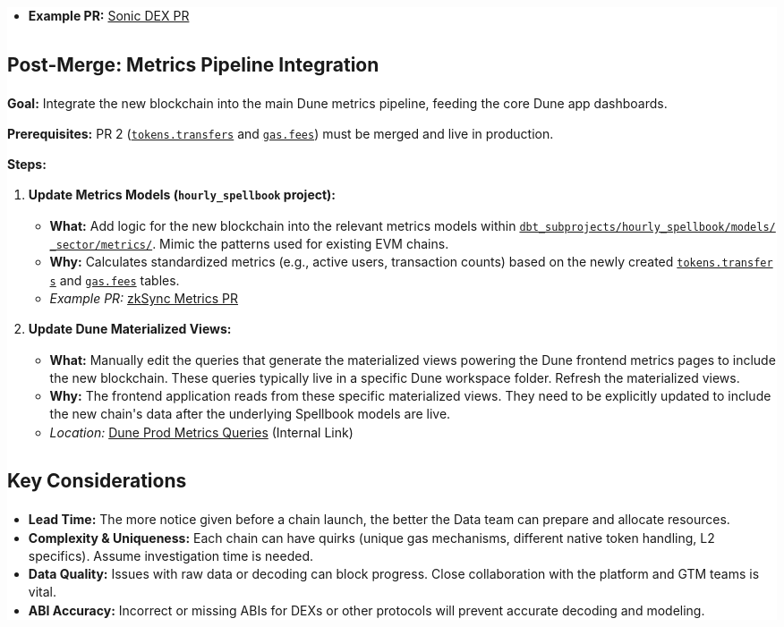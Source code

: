 - **Example PR:** [Sonic DEX PR](https://github.com/duneanalytics/spellbook/pull/7510/files)

## Post-Merge: Metrics Pipeline Integration

**Goal:** Integrate the new blockchain into the main Dune metrics pipeline, feeding the core Dune app dashboards.

**Prerequisites:** PR 2 ([`tokens.transfers`](./dbt_subprojects/tokens/models/transfers_and_balances/tokens_transfers.sql) and [`gas.fees`](./dbt_subprojects/hourly_spellbook/models/_sector/gas/fees/gas_fees.sql)) must be merged and live in production.

**Steps:**

1.  **Update Metrics Models (`hourly_spellbook` project):**
    -   **What:** Add logic for the new blockchain into the relevant metrics models within [`dbt_subprojects/hourly_spellbook/models/_sector/metrics/`](./dbt_subprojects/hourly_spellbook/models/_sector/metrics/). Mimic the patterns used for existing EVM chains.
    -   **Why:** Calculates standardized metrics (e.g., active users, transaction counts) based on the newly created [`tokens.transfers`](./dbt_subprojects/tokens/models/transfers_and_balances/tokens_transfers.sql) and [`gas.fees`](./dbt_subprojects/hourly_spellbook/models/_sector/gas/fees/gas_fees.sql) tables.
    -   *Example PR:* [zkSync Metrics PR](https://github.com/duneanalytics/spellbook/pull/7227/files)

2.  **Update Dune Materialized Views:**
    -   **What:** Manually edit the queries that generate the materialized views powering the Dune frontend metrics pages to include the new blockchain. These queries typically live in a specific Dune workspace folder. Refresh the materialized views.
    -   **Why:** The frontend application reads from these specific materialized views. They need to be explicitly updated to include the new chain's data after the underlying Spellbook models are live.
    -   *Location:* [Dune Prod Metrics Queries](https://dune.com/workspace/t/dune/library/folders/(PROD)%20Metrics%20pages) (Internal Link)

## Key Considerations

-   **Lead Time:** The more notice given before a chain launch, the better the Data team can prepare and allocate resources.
-   **Complexity & Uniqueness:** Each chain can have quirks (unique gas mechanisms, different native token handling, L2 specifics). Assume investigation time is needed.
-   **Data Quality:** Issues with raw data or decoding can block progress. Close collaboration with the platform and GTM teams is vital.
-   **ABI Accuracy:** Incorrect or missing ABIs for DEXs or other protocols will prevent accurate decoding and modeling. 